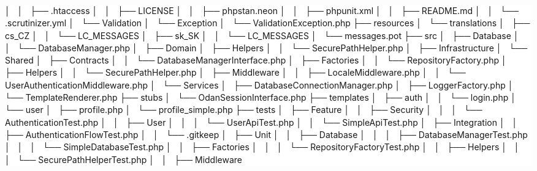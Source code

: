 │       │   ├── .htaccess
│       │   ├── LICENSE
│       │   ├── phpstan.neon
│       │   ├── phpunit.xml
│       │   ├── README.md
│       │   └── .scrutinizer.yml
│       └── Validation
│           └── Exception
│               └── ValidationException.php
├── resources
│   └── translations
│       ├── cs_CZ
│       │   └── LC_MESSAGES
│       ├── sk_SK
│       │   └── LC_MESSAGES
│       └── messages.pot
├── src
│   ├── Database
│   │   └── DatabaseManager.php
│   ├── Domain
│   ├── Helpers
│   │   └── SecurePathHelper.php
│   ├── Infrastructure
│   └── Shared
│       ├── Contracts
│       │   └── DatabaseManagerInterface.php
│       ├── Factories
│       │   └── RepositoryFactory.php
│       ├── Helpers
│       │   └── SecurePathHelper.php
│       ├── Middleware
│       │   ├── LocaleMiddleware.php
│       │   └── UserAuthenticationMiddleware.php
│       └── Services
│           ├── DatabaseConnectionManager.php
│           ├── LoggerFactory.php
│           └── TemplateRenderer.php
├── stubs
│   └── OdanSessionInterface.php
├── templates
│   ├── auth
│   │   └── login.php
│   └── user
│       ├── profile.php
│       └── profile_simple.php
├── tests
│   ├── Feature
│   │   ├── Security
│   │   │   └── AuthenticationTest.php
│   │   ├── User
│   │   │   └── UserApiTest.php
│   │   └── SimpleApiTest.php
│   ├── Integration
│   │   ├── AuthenticationFlowTest.php
│   │   └── .gitkeep
│   ├── Unit
│   │   ├── Database
│   │   │   ├── DatabaseManagerTest.php
│   │   │   └── SimpleDatabaseTest.php
│   │   ├── Factories
│   │   │   └── RepositoryFactoryTest.php
│   │   ├── Helpers
│   │   │   └── SecurePathHelperTest.php
│   │   ├── Middleware